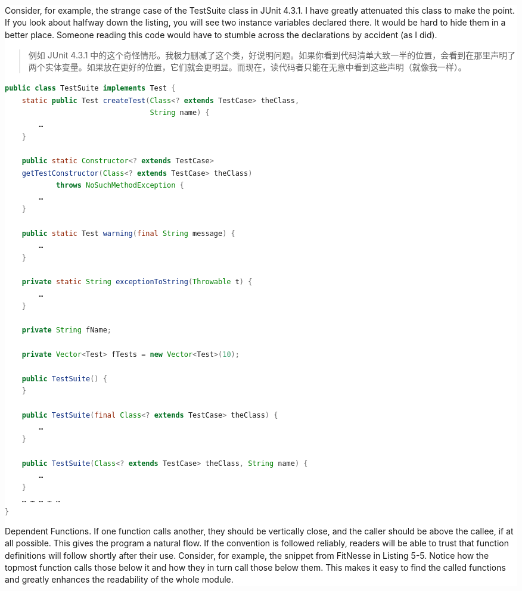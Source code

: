 Consider, for example, the strange case of the TestSuite class in JUnit 4.3.1. I have greatly attenuated this class to make the point. If you look about halfway down the listing, you will see two instance variables declared there. It would be hard to hide them in a better place. Someone reading this code would have to stumble across the declarations by accident (as I did).

> 例如 JUnit 4.3.1 中的这个奇怪情形。我极力删减了这个类，好说明问题。如果你看到代码清单大致一半的位置，会看到在那里声明了两个实体变量。如果放在更好的位置，它们就会更明显。而现在，读代码者只能在无意中看到这些声明（就像我一样）。

```java
public class TestSuite implements Test {
    static public Test createTest(Class<? extends TestCase> theClass,
                                  String name) {
        …
    }

    public static Constructor<? extends TestCase>
    getTestConstructor(Class<? extends TestCase> theClass)
            throws NoSuchMethodException {
        …
    }

    public static Test warning(final String message) {
        …
    }

    private static String exceptionToString(Throwable t) {
        …
    }

    private String fName;

    private Vector<Test> fTests = new Vector<Test>(10);

    public TestSuite() {
    }

    public TestSuite(final Class<? extends TestCase> theClass) {
        …
    }

    public TestSuite(Class<? extends TestCase> theClass, String name) {
        …
    }
    … … … … …
}
```

Dependent Functions. If one function calls another, they should be vertically close, and the caller should be above the callee, if at all possible. This gives the program a natural flow. If the convention is followed reliably, readers will be able to trust that function definitions will follow shortly after their use. Consider, for example, the snippet from FitNesse in Listing 5-5. Notice how the topmost function calls those below it and how they in turn call those below them. This makes it easy to find the called functions and greatly enhances the readability of the whole module.
